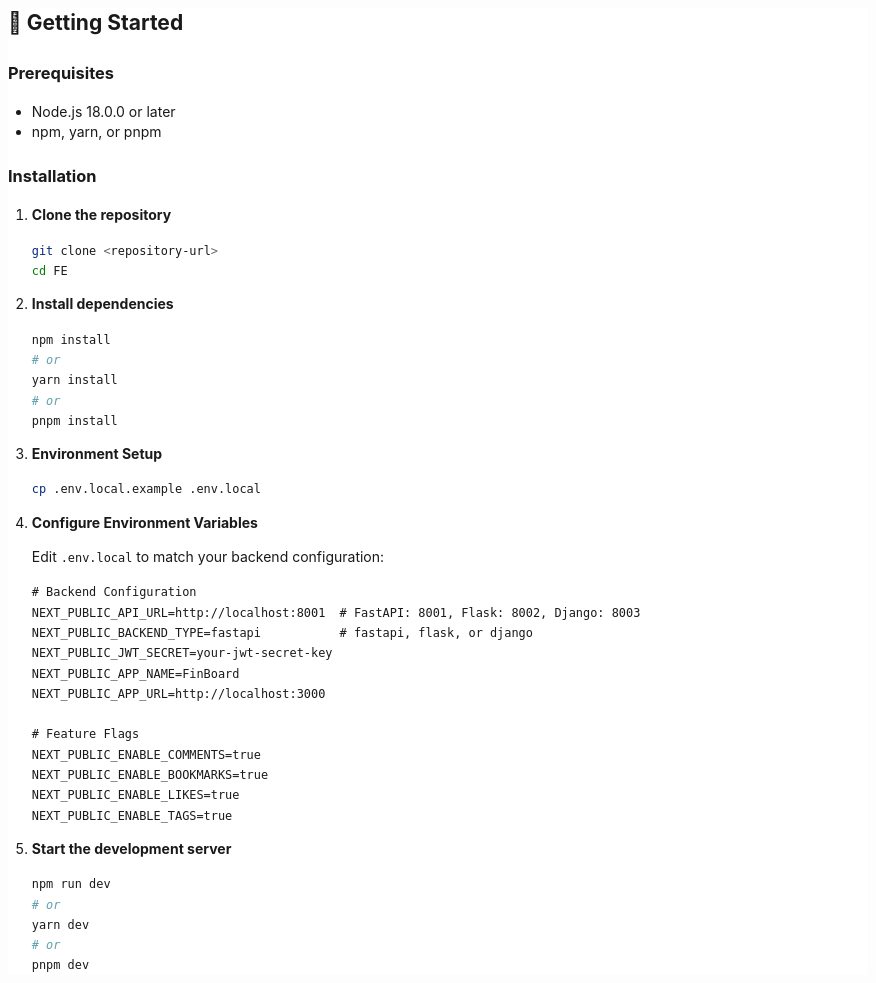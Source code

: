## 🚀 Getting Started

### Prerequisites

- Node.js 18.0.0 or later
- npm, yarn, or pnpm

### Installation

1. **Clone the repository**
   ```bash
   git clone <repository-url>
   cd FE
   ```

2. **Install dependencies**
   ```bash
   npm install
   # or
   yarn install
   # or
   pnpm install
   ```

3. **Environment Setup**
   ```bash
   cp .env.local.example .env.local
   ```

4. **Configure Environment Variables**
   
   Edit `.env.local` to match your backend configuration:
   
   ```env
   # Backend Configuration
   NEXT_PUBLIC_API_URL=http://localhost:8001  # FastAPI: 8001, Flask: 8002, Django: 8003
   NEXT_PUBLIC_BACKEND_TYPE=fastapi           # fastapi, flask, or django
   NEXT_PUBLIC_JWT_SECRET=your-jwt-secret-key
   NEXT_PUBLIC_APP_NAME=FinBoard
   NEXT_PUBLIC_APP_URL=http://localhost:3000
   
   # Feature Flags
   NEXT_PUBLIC_ENABLE_COMMENTS=true
   NEXT_PUBLIC_ENABLE_BOOKMARKS=true
   NEXT_PUBLIC_ENABLE_LIKES=true
   NEXT_PUBLIC_ENABLE_TAGS=true
   ```

5. **Start the development server**
   ```bash
   npm run dev
   # or
   yarn dev
   # or
   pnpm dev
   ```

